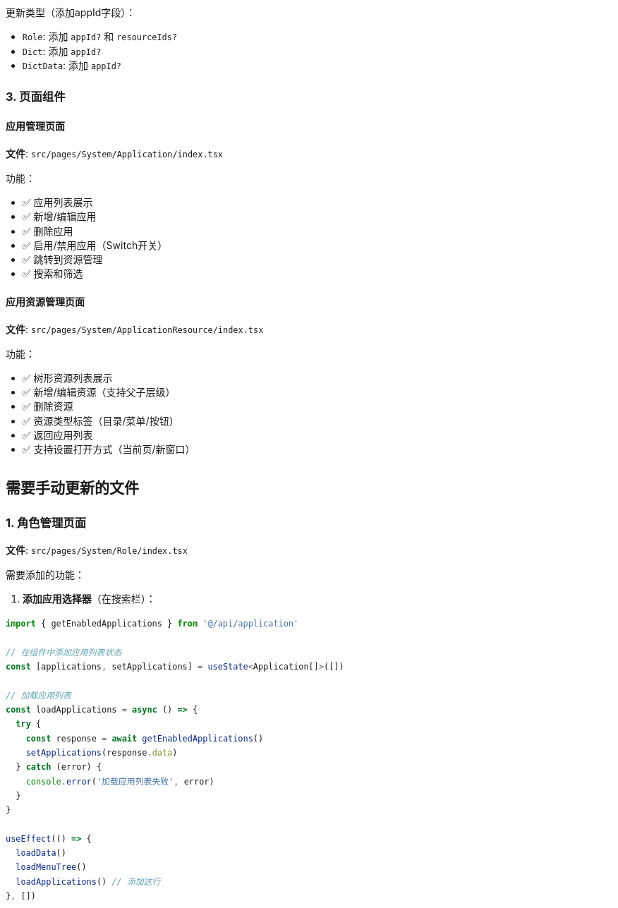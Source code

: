 更新类型（添加appId字段）：
- `Role`: 添加 `appId?` 和 `resourceIds?`
- `Dict`: 添加 `appId?`
- `DictData`: 添加 `appId?`

### 3. 页面组件

#### 应用管理页面
**文件**: `src/pages/System/Application/index.tsx`

功能：
- ✅ 应用列表展示
- ✅ 新增/编辑应用
- ✅ 删除应用
- ✅ 启用/禁用应用（Switch开关）
- ✅ 跳转到资源管理
- ✅ 搜索和筛选

#### 应用资源管理页面
**文件**: `src/pages/System/ApplicationResource/index.tsx`

功能：
- ✅ 树形资源列表展示
- ✅ 新增/编辑资源（支持父子层级）
- ✅ 删除资源
- ✅ 资源类型标签（目录/菜单/按钮）
- ✅ 返回应用列表
- ✅ 支持设置打开方式（当前页/新窗口）

## 需要手动更新的文件

### 1. 角色管理页面

**文件**: `src/pages/System/Role/index.tsx`

需要添加的功能：

1. **添加应用选择器**（在搜索栏）：
```typescript
import { getEnabledApplications } from '@/api/application'

// 在组件中添加应用列表状态
const [applications, setApplications] = useState<Application[]>([])

// 加载应用列表
const loadApplications = async () => {
  try {
    const response = await getEnabledApplications()
    setApplications(response.data)
  } catch (error) {
    console.error('加载应用列表失败', error)
  }
}

useEffect(() => {
  loadData()
  loadMenuTree()
  loadApplications() // 添加这行
}, [])
```
